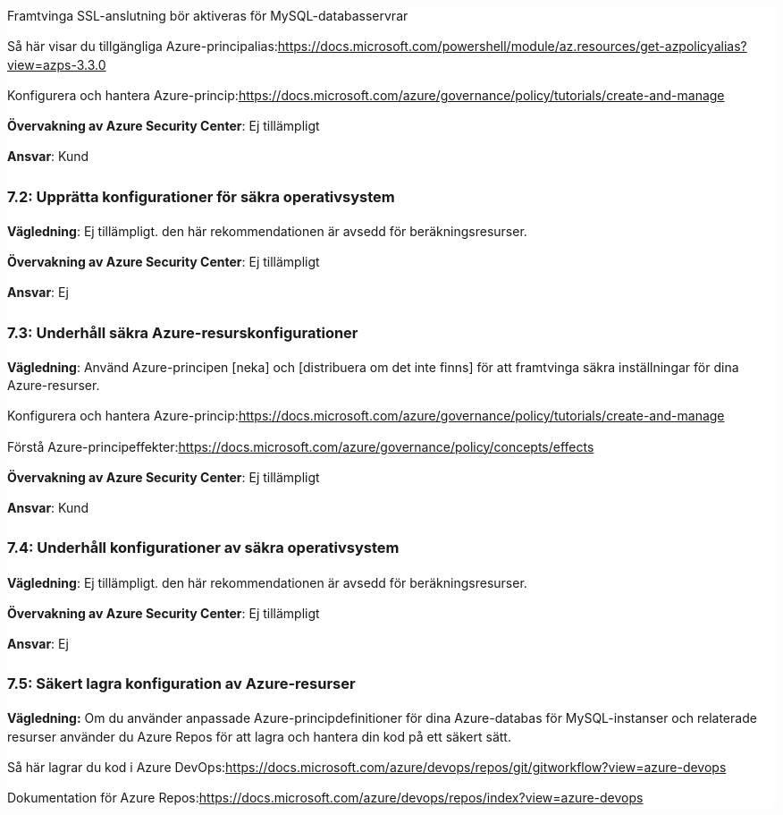 Framtvinga SSL-anslutning bör aktiveras för MySQL-databasservrar

Så här visar du tillgängliga Azure-principalias:https://docs.microsoft.com/powershell/module/az.resources/get-azpolicyalias?view=azps-3.3.0

Konfigurera och hantera Azure-princip:https://docs.microsoft.com/azure/governance/policy/tutorials/create-and-manage

**Övervakning av Azure Security Center**: Ej tillämpligt

**Ansvar**: Kund

### <a name="72-establish-secure-operating-system-configurations"></a>7.2: Upprätta konfigurationer för säkra operativsystem

**Vägledning**: Ej tillämpligt. den här rekommendationen är avsedd för beräkningsresurser.

**Övervakning av Azure Security Center**: Ej tillämpligt

**Ansvar**: Ej

### <a name="73-maintain-secure-azure-resource-configurations"></a>7.3: Underhåll säkra Azure-resurskonfigurationer

**Vägledning**: Använd Azure-principen [neka] och [distribuera om det inte finns] för att framtvinga säkra inställningar för dina Azure-resurser.

Konfigurera och hantera Azure-princip:https://docs.microsoft.com/azure/governance/policy/tutorials/create-and-manage

Förstå Azure-principeffekter:https://docs.microsoft.com/azure/governance/policy/concepts/effects

**Övervakning av Azure Security Center**: Ej tillämpligt

**Ansvar**: Kund

### <a name="74-maintain-secure-operating-system-configurations"></a>7.4: Underhåll konfigurationer av säkra operativsystem

**Vägledning**: Ej tillämpligt. den här rekommendationen är avsedd för beräkningsresurser.

**Övervakning av Azure Security Center**: Ej tillämpligt

**Ansvar**: Ej

### <a name="75-securely-store-configuration-of-azure-resources"></a>7.5: Säkert lagra konfiguration av Azure-resurser

**Vägledning:** Om du använder anpassade Azure-principdefinitioner för dina Azure-databas för MySQL-instanser och relaterade resurser använder du Azure Repos för att lagra och hantera din kod på ett säkert sätt.

Så här lagrar du kod i Azure DevOps:https://docs.microsoft.com/azure/devops/repos/git/gitworkflow?view=azure-devops

Dokumentation för Azure Repos:https://docs.microsoft.com/azure/devops/repos/index?view=azure-devops
